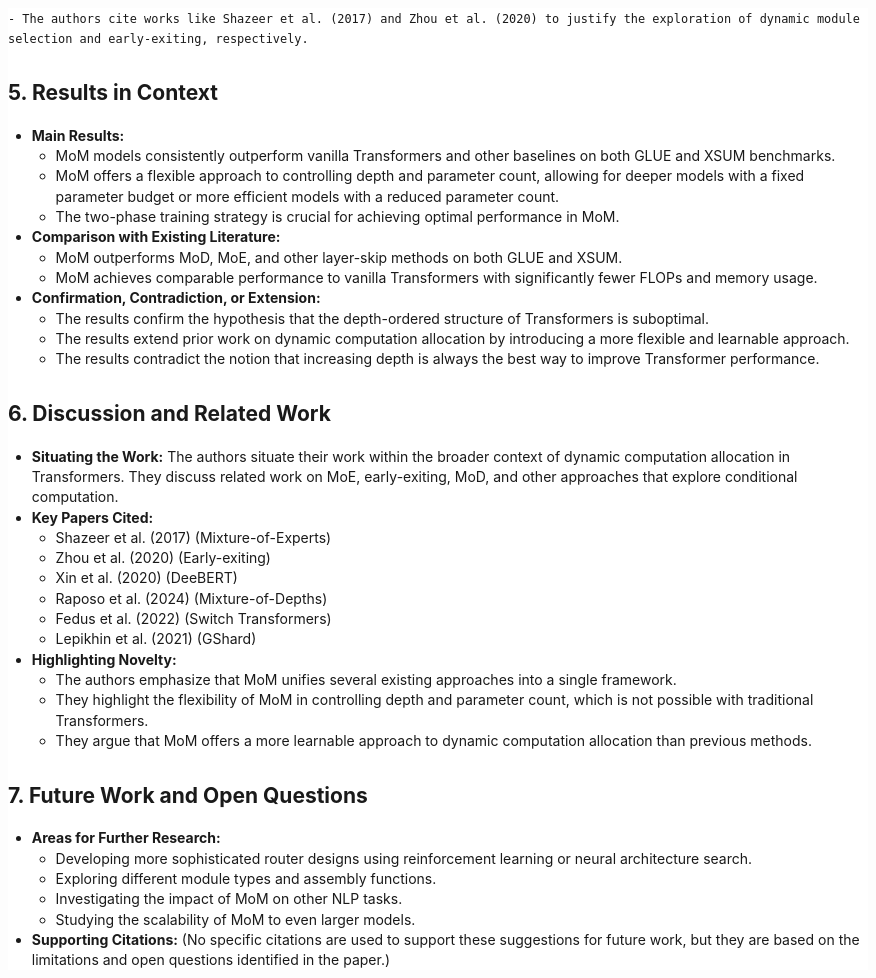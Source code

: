     - The authors cite works like Shazeer et al. (2017) and Zhou et al. (2020) to justify the exploration of dynamic module selection and early-exiting, respectively.


## 5. Results in Context

- **Main Results:**
    - MoM models consistently outperform vanilla Transformers and other baselines on both GLUE and XSUM benchmarks.
    - MoM offers a flexible approach to controlling depth and parameter count, allowing for deeper models with a fixed parameter budget or more efficient models with a reduced parameter count.
    - The two-phase training strategy is crucial for achieving optimal performance in MoM.
- **Comparison with Existing Literature:**
    - MoM outperforms MoD, MoE, and other layer-skip methods on both GLUE and XSUM.
    - MoM achieves comparable performance to vanilla Transformers with significantly fewer FLOPs and memory usage.
- **Confirmation, Contradiction, or Extension:**
    - The results confirm the hypothesis that the depth-ordered structure of Transformers is suboptimal.
    - The results extend prior work on dynamic computation allocation by introducing a more flexible and learnable approach.
    - The results contradict the notion that increasing depth is always the best way to improve Transformer performance.


## 6. Discussion and Related Work

- **Situating the Work:** The authors situate their work within the broader context of dynamic computation allocation in Transformers. They discuss related work on MoE, early-exiting, MoD, and other approaches that explore conditional computation.
- **Key Papers Cited:**
    - Shazeer et al. (2017) (Mixture-of-Experts)
    - Zhou et al. (2020) (Early-exiting)
    - Xin et al. (2020) (DeeBERT)
    - Raposo et al. (2024) (Mixture-of-Depths)
    - Fedus et al. (2022) (Switch Transformers)
    - Lepikhin et al. (2021) (GShard)
- **Highlighting Novelty:**
    - The authors emphasize that MoM unifies several existing approaches into a single framework.
    - They highlight the flexibility of MoM in controlling depth and parameter count, which is not possible with traditional Transformers.
    - They argue that MoM offers a more learnable approach to dynamic computation allocation than previous methods.


## 7. Future Work and Open Questions

- **Areas for Further Research:**
    - Developing more sophisticated router designs using reinforcement learning or neural architecture search.
    - Exploring different module types and assembly functions.
    - Investigating the impact of MoM on other NLP tasks.
    - Studying the scalability of MoM to even larger models.
- **Supporting Citations:**
    (No specific citations are used to support these suggestions for future work, but they are based on the limitations and open questions identified in the paper.)
